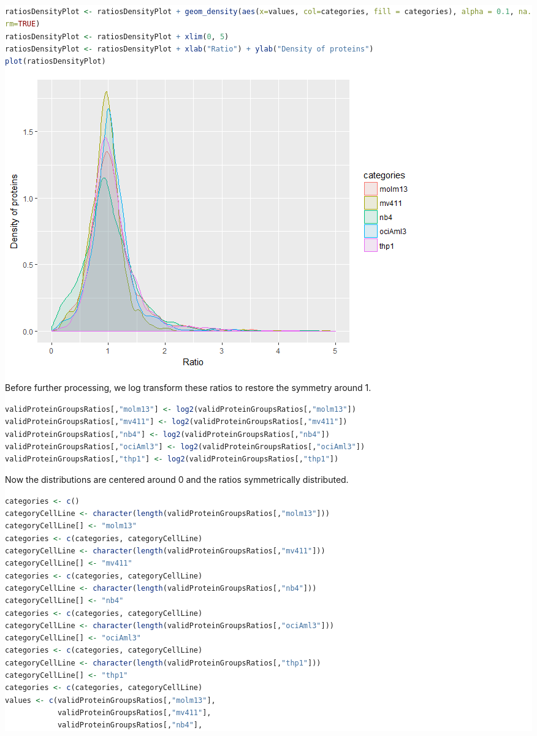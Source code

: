 ``` r
ratiosDensityPlot <- ratiosDensityPlot + geom_density(aes(x=values, col=categories, fill = categories), alpha = 0.1, na.rm=TRUE)
ratiosDensityPlot <- ratiosDensityPlot + xlim(0, 5)
ratiosDensityPlot <- ratiosDensityPlot + xlab("Ratio") + ylab("Density of proteins")
plot(ratiosDensityPlot)
```

![](quantitative_proteomics_files/figure-markdown_github/ratio_densities-1.png)

Before further processing, we log transform these ratios to restore the symmetry around 1.

``` r
validProteinGroupsRatios[,"molm13"] <- log2(validProteinGroupsRatios[,"molm13"])
validProteinGroupsRatios[,"mv411"] <- log2(validProteinGroupsRatios[,"mv411"])
validProteinGroupsRatios[,"nb4"] <- log2(validProteinGroupsRatios[,"nb4"])
validProteinGroupsRatios[,"ociAml3"] <- log2(validProteinGroupsRatios[,"ociAml3"])
validProteinGroupsRatios[,"thp1"] <- log2(validProteinGroupsRatios[,"thp1"])
```

Now the distributions are centered around 0 and the ratios symmetrically distributed.

``` r
categories <- c()
categoryCellLine <- character(length(validProteinGroupsRatios[,"molm13"]))
categoryCellLine[] <- "molm13"
categories <- c(categories, categoryCellLine)
categoryCellLine <- character(length(validProteinGroupsRatios[,"mv411"]))
categoryCellLine[] <- "mv411"
categories <- c(categories, categoryCellLine)
categoryCellLine <- character(length(validProteinGroupsRatios[,"nb4"]))
categoryCellLine[] <- "nb4"
categories <- c(categories, categoryCellLine)
categoryCellLine <- character(length(validProteinGroupsRatios[,"ociAml3"]))
categoryCellLine[] <- "ociAml3"
categories <- c(categories, categoryCellLine)
categoryCellLine <- character(length(validProteinGroupsRatios[,"thp1"]))
categoryCellLine[] <- "thp1"
categories <- c(categories, categoryCellLine)
values <- c(validProteinGroupsRatios[,"molm13"],
            validProteinGroupsRatios[,"mv411"],
            validProteinGroupsRatios[,"nb4"],
```